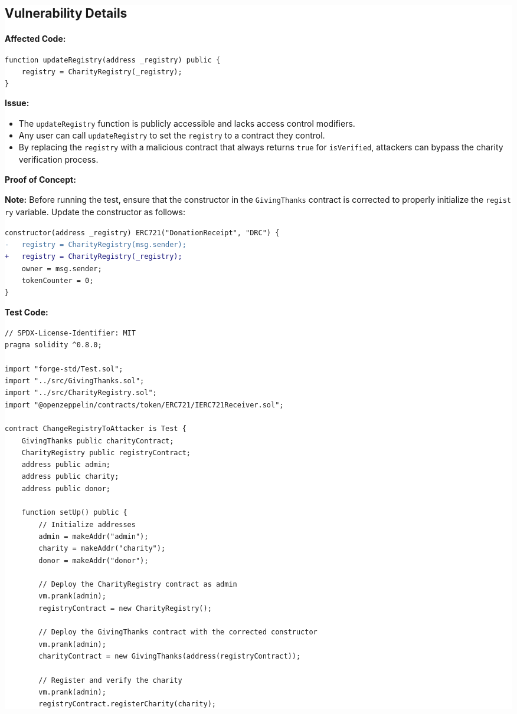## Vulnerability Details

**Affected Code:**

```solidity
function updateRegistry(address _registry) public {
    registry = CharityRegistry(_registry);
}
```

**Issue:**

- The `updateRegistry` function is publicly accessible and lacks access control modifiers.
- Any user can call `updateRegistry` to set the `registry` to a contract they control.
- By replacing the `registry` with a malicious contract that always returns `true` for `isVerified`, attackers can bypass the charity verification process.

**Proof of Concept:**

**Note:** Before running the test, ensure that the constructor in the `GivingThanks` contract is corrected to properly initialize the `registry` variable. Update the constructor as follows:

```diff
constructor(address _registry) ERC721("DonationReceipt", "DRC") {
-   registry = CharityRegistry(msg.sender);
+   registry = CharityRegistry(_registry);
    owner = msg.sender;
    tokenCounter = 0;
}
```

**Test Code:**

```solidity
// SPDX-License-Identifier: MIT
pragma solidity ^0.8.0;

import "forge-std/Test.sol";
import "../src/GivingThanks.sol";
import "../src/CharityRegistry.sol";
import "@openzeppelin/contracts/token/ERC721/IERC721Receiver.sol";

contract ChangeRegistryToAttacker is Test {
    GivingThanks public charityContract;
    CharityRegistry public registryContract;
    address public admin;
    address public charity;
    address public donor;

    function setUp() public {
        // Initialize addresses
        admin = makeAddr("admin");
        charity = makeAddr("charity");
        donor = makeAddr("donor");

        // Deploy the CharityRegistry contract as admin
        vm.prank(admin);
        registryContract = new CharityRegistry();

        // Deploy the GivingThanks contract with the corrected constructor
        vm.prank(admin);
        charityContract = new GivingThanks(address(registryContract));

        // Register and verify the charity
        vm.prank(admin);
        registryContract.registerCharity(charity);

```